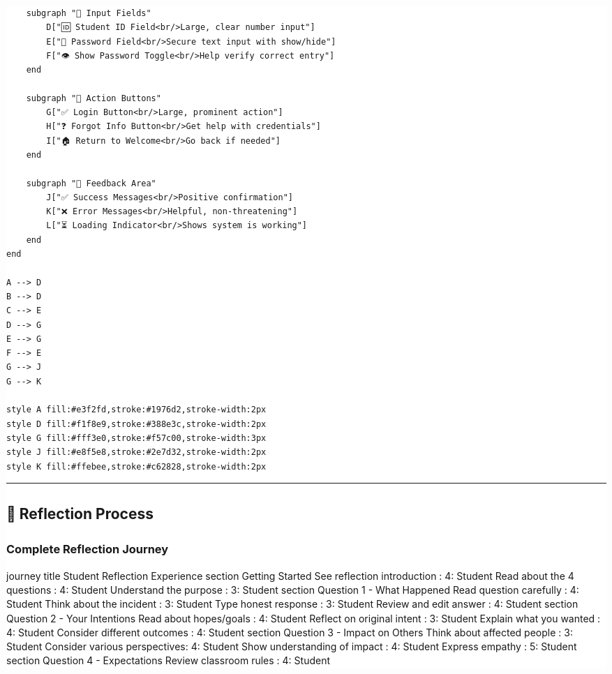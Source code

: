         subgraph "📝 Input Fields"
            D["🆔 Student ID Field<br/>Large, clear number input"]
            E["🔑 Password Field<br/>Secure text input with show/hide"]
            F["👁️ Show Password Toggle<br/>Help verify correct entry"]
        end
        
        subgraph "🎯 Action Buttons"
            G["✅ Login Button<br/>Large, prominent action"]
            H["❓ Forgot Info Button<br/>Get help with credentials"]
            I["🏠 Return to Welcome<br/>Go back if needed"]
        end
        
        subgraph "📢 Feedback Area"
            J["✅ Success Messages<br/>Positive confirmation"]
            K["❌ Error Messages<br/>Helpful, non-threatening"]
            L["⏳ Loading Indicator<br/>Shows system is working"]
        end
    end
    
    A --> D
    B --> D
    C --> E
    D --> G
    E --> G
    F --> E
    G --> J
    G --> K
    
    style A fill:#e3f2fd,stroke:#1976d2,stroke-width:2px
    style D fill:#f1f8e9,stroke:#388e3c,stroke-width:2px
    style G fill:#fff3e0,stroke:#f57c00,stroke-width:3px
    style J fill:#e8f5e8,stroke:#2e7d32,stroke-width:2px
    style K fill:#ffebee,stroke:#c62828,stroke-width:2px
</lov-mermaid>

---

## 💭 Reflection Process

### Complete Reflection Journey

<lov-mermaid>
journey
    title Student Reflection Experience
    section Getting Started
      See reflection introduction   : 4: Student
      Read about the 4 questions   : 4: Student
      Understand the purpose        : 3: Student
    section Question 1 - What Happened
      Read question carefully       : 4: Student
      Think about the incident      : 3: Student
      Type honest response         : 3: Student
      Review and edit answer       : 4: Student
    section Question 2 - Your Intentions
      Read about hopes/goals       : 4: Student
      Reflect on original intent   : 3: Student
      Explain what you wanted      : 4: Student
      Consider different outcomes  : 4: Student
    section Question 3 - Impact on Others
      Think about affected people  : 3: Student
      Consider various perspectives: 4: Student
      Show understanding of impact : 4: Student
      Express empathy              : 5: Student
    section Question 4 - Expectations
      Review classroom rules       : 4: Student
